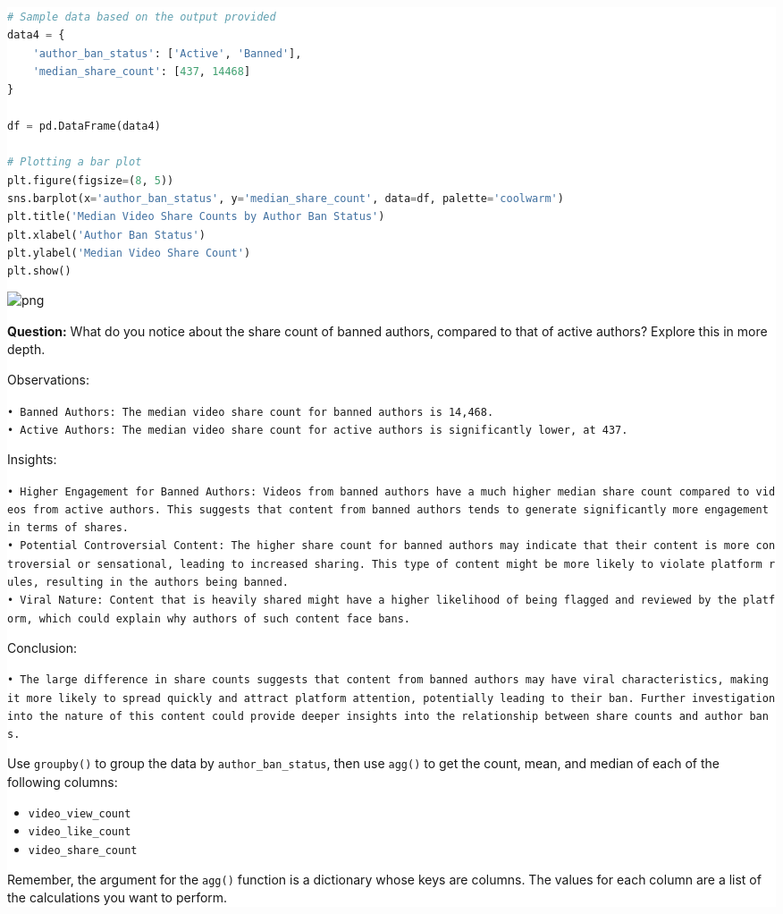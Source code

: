 


```python
# Sample data based on the output provided
data4 = {
    'author_ban_status': ['Active', 'Banned'],
    'median_share_count': [437, 14468]
}

df = pd.DataFrame(data4)

# Plotting a bar plot
plt.figure(figsize=(8, 5))
sns.barplot(x='author_ban_status', y='median_share_count', data=df, palette='coolwarm')
plt.title('Median Video Share Counts by Author Ban Status')
plt.xlabel('Author Ban Status')
plt.ylabel('Median Video Share Count')
plt.show()
```


![png](output_34_0.png)


**Question:** What do you notice about the share count of banned authors, compared to that of active authors? Explore this in more depth.

   Observations:
    
    • Banned Authors: The median video share count for banned authors is 14,468.
    • Active Authors: The median video share count for active authors is significantly lower, at 437.
    
   Insights:
    
    • Higher Engagement for Banned Authors: Videos from banned authors have a much higher median share count compared to videos from active authors. This suggests that content from banned authors tends to generate significantly more engagement in terms of shares.
    • Potential Controversial Content: The higher share count for banned authors may indicate that their content is more controversial or sensational, leading to increased sharing. This type of content might be more likely to violate platform rules, resulting in the authors being banned.
    • Viral Nature: Content that is heavily shared might have a higher likelihood of being flagged and reviewed by the platform, which could explain why authors of such content face bans.
    
   Conclusion:
    
    • The large difference in share counts suggests that content from banned authors may have viral characteristics, making it more likely to spread quickly and attract platform attention, potentially leading to their ban. Further investigation into the nature of this content could provide deeper insights into the relationship between share counts and author bans.

Use `groupby()` to group the data by `author_ban_status`, then use `agg()` to get the count, mean, and median of each of the following columns:
* `video_view_count`
* `video_like_count`
* `video_share_count`

Remember, the argument for the `agg()` function is a dictionary whose keys are columns. The values for each column are a list of the calculations you want to perform.
